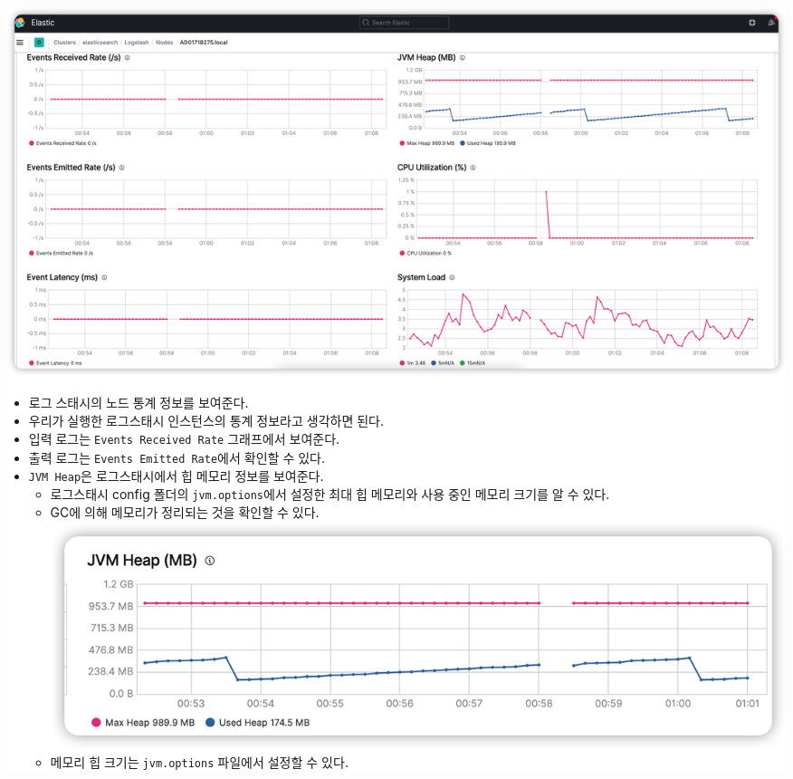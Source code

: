 ![](/images/2022-04-18-01-09-09.png)
- 로그 스태시의 노드 통계 정보를 보여준다.
- 우리가 실행한 로그스태시 인스턴스의 통계 정보라고 생각하면 된다.
- 입력 로그는 `Events Received Rate` 그래프에서 보여준다.
- 출력 로그는 `Events Emitted Rate`에서 확인할 수 있다.
- `JVM Heap`은 로그스태시에서 힙 메모리 정보를 보여준다.
  - 로그스태시 config 폴더의 `jvm.options`에서 설정한 최대 힙 메모리와 사용 중인 메모리 크기를 알 수 있다.
  - GC에 의해 메모리가 정리되는 것을 확인할 수 있다.
![](/images/2022-04-18-01-01-34.png)
  - 메모리 힙 크기는 `jvm.options` 파일에서 설정할 수 있다.
